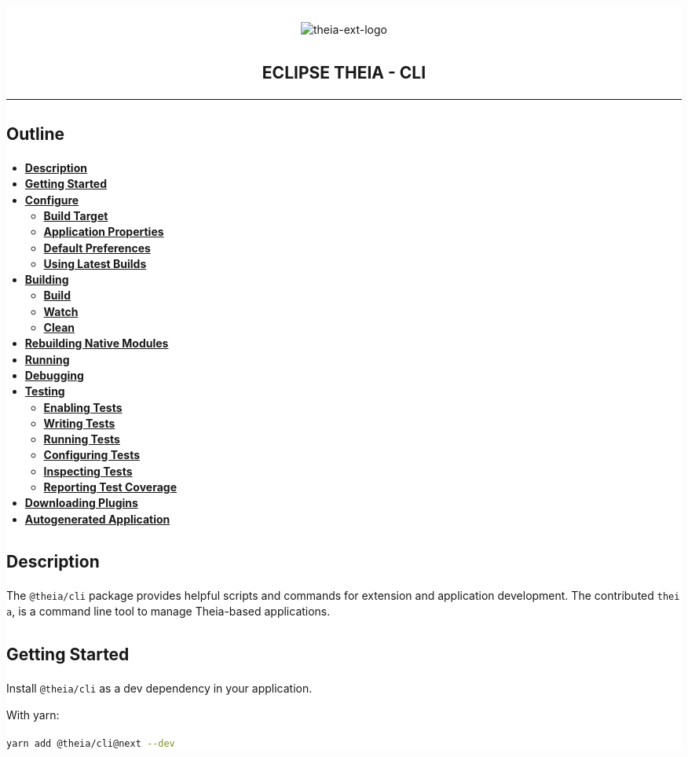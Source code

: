 <div align='center'>

<br />

<img src='https://raw.githubusercontent.com/eclipse-theia/theia/master/logo/theia.svg?sanitize=true' alt='theia-ext-logo' width='100px' />

<h2>ECLIPSE THEIA - CLI</h2>

<hr />

</div>

## Outline

- [**Description**](#description)
- [**Getting Started**](#getting-started)
- [**Configure**](#configure)
  - [**Build Target**](#build-target)
  - [**Application Properties**](#application-properties)
  - [**Default Preferences**](#default-preferences)
  - [**Using Latest Builds**](#using-latest-builds)
- [**Building**](#building)
  - [**Build**](#build)
  - [**Watch**](#watch)
  - [**Clean**](#clean)
- [**Rebuilding Native Modules**](#rebuilding-native-modules)
- [**Running**](#running)
- [**Debugging**](#debugging)
- [**Testing**](#testing)
  - [**Enabling Tests**](#enabling-tests)
  - [**Writing Tests**](#writing-tests)
  - [**Running Tests**](#running-tests)
  - [**Configuring Tests**](#configuring-tests)
  - [**Inspecting Tests**](#inspecting-tests)
  - [**Reporting Test Coverage**](#reporting-test-coverage)
- [**Downloading Plugins**](#downloading-plugins)
- [**Autogenerated Application**](#autogenerated-application)

## Description

The `@theia/cli` package provides helpful scripts and commands for extension and application development.
The contributed `theia`, is a command line tool to manage Theia-based applications.

## Getting Started

Install `@theia/cli` as a dev dependency in your application.

With yarn:

```bash
yarn add @theia/cli@next --dev
```
